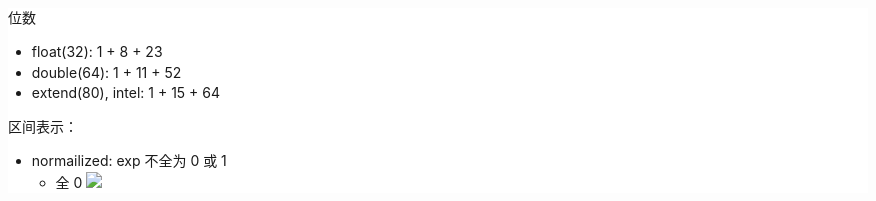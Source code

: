 位数
- float(32): 1 + 8 + 23
- double(64): 1 + 11 + 52
- extend(80), intel: 1  + 15  + 64

区间表示：
- normailized: exp 不全为 0 或 1
  - 全 0
![](https://raw.githubusercontent.com/TheRainstorm/.image-bed/main/20230608170741.png)


